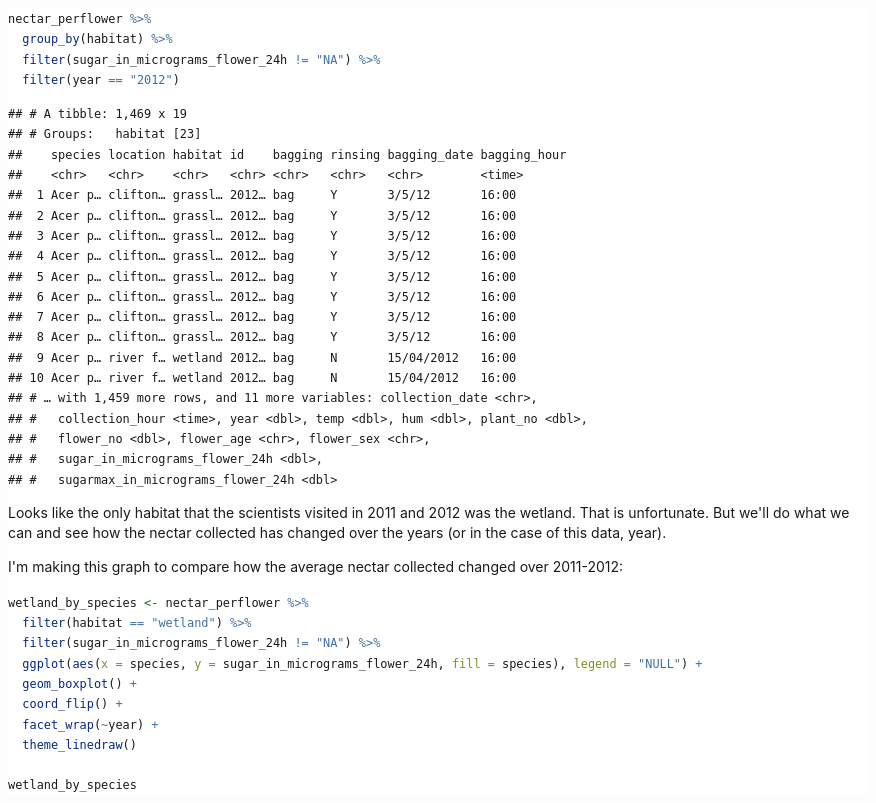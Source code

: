 
```r
nectar_perflower %>%
  group_by(habitat) %>%
  filter(sugar_in_micrograms_flower_24h != "NA") %>%
  filter(year == "2012")
```

```
## # A tibble: 1,469 x 19
## # Groups:   habitat [23]
##    species location habitat id    bagging rinsing bagging_date bagging_hour
##    <chr>   <chr>    <chr>   <chr> <chr>   <chr>   <chr>        <time>      
##  1 Acer p… clifton… grassl… 2012… bag     Y       3/5/12       16:00       
##  2 Acer p… clifton… grassl… 2012… bag     Y       3/5/12       16:00       
##  3 Acer p… clifton… grassl… 2012… bag     Y       3/5/12       16:00       
##  4 Acer p… clifton… grassl… 2012… bag     Y       3/5/12       16:00       
##  5 Acer p… clifton… grassl… 2012… bag     Y       3/5/12       16:00       
##  6 Acer p… clifton… grassl… 2012… bag     Y       3/5/12       16:00       
##  7 Acer p… clifton… grassl… 2012… bag     Y       3/5/12       16:00       
##  8 Acer p… clifton… grassl… 2012… bag     Y       3/5/12       16:00       
##  9 Acer p… river f… wetland 2012… bag     N       15/04/2012   16:00       
## 10 Acer p… river f… wetland 2012… bag     N       15/04/2012   16:00       
## # … with 1,459 more rows, and 11 more variables: collection_date <chr>,
## #   collection_hour <time>, year <dbl>, temp <dbl>, hum <dbl>, plant_no <dbl>,
## #   flower_no <dbl>, flower_age <chr>, flower_sex <chr>,
## #   sugar_in_micrograms_flower_24h <dbl>,
## #   sugarmax_in_micrograms_flower_24h <dbl>
```
Looks like the only habitat that the scientists visited in 2011 and 2012 was the wetland. That is unfortunate. But we'll do what we can and see how the nectar collected has changed over the years (or in the case of this data, year). 

I'm making this graph to compare how the average nectar collected changed over 2011-2012:

```r
wetland_by_species <- nectar_perflower %>%
  filter(habitat == "wetland") %>%
  filter(sugar_in_micrograms_flower_24h != "NA") %>%
  ggplot(aes(x = species, y = sugar_in_micrograms_flower_24h, fill = species), legend = "NULL") + 
  geom_boxplot() + 
  coord_flip() +
  facet_wrap(~year) + 
  theme_linedraw()

wetland_by_species
```

